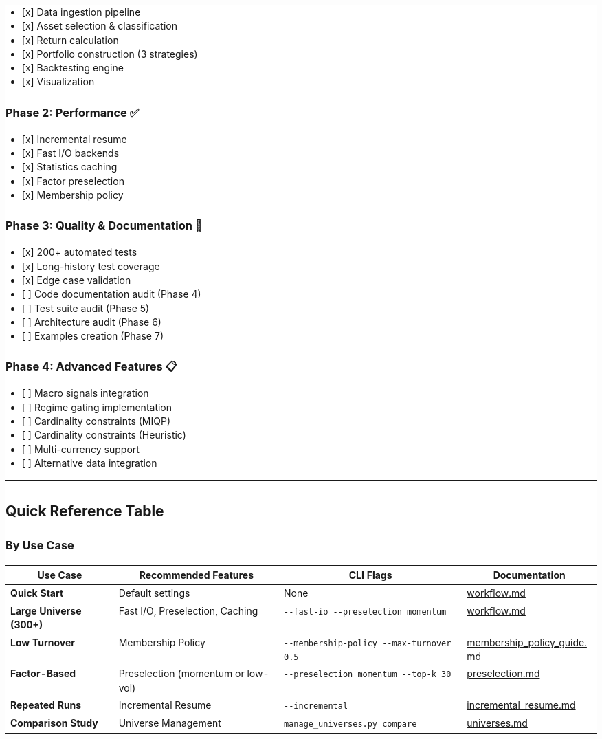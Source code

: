 - \[x\] Data ingestion pipeline
- \[x\] Asset selection & classification
- \[x\] Return calculation
- \[x\] Portfolio construction (3 strategies)
- \[x\] Backtesting engine
- \[x\] Visualization

### Phase 2: Performance ✅

- \[x\] Incremental resume
- \[x\] Fast I/O backends
- \[x\] Statistics caching
- \[x\] Factor preselection
- \[x\] Membership policy

### Phase 3: Quality & Documentation 🔄

- \[x\] 200+ automated tests
- \[x\] Long-history test coverage
- \[x\] Edge case validation
- \[ \] Code documentation audit (Phase 4)
- \[ \] Test suite audit (Phase 5)
- \[ \] Architecture audit (Phase 6)
- \[ \] Examples creation (Phase 7)

### Phase 4: Advanced Features 📋

- \[ \] Macro signals integration
- \[ \] Regime gating implementation
- \[ \] Cardinality constraints (MIQP)
- \[ \] Cardinality constraints (Heuristic)
- \[ \] Multi-currency support
- \[ \] Alternative data integration

______________________________________________________________________

## Quick Reference Table

### By Use Case

| Use Case | Recommended Features | CLI Flags | Documentation |
|----------|---------------------|-----------|---------------|
| **Quick Start** | Default settings | None | [workflow.md](workflow.md) |
| **Large Universe (300+)** | Fast I/O, Preselection, Caching | `--fast-io --preselection momentum` | [workflow.md](workflow.md#workflow-3-production-optimized-) |
| **Low Turnover** | Membership Policy | `--membership-policy --max-turnover 0.5` | [membership_policy_guide.md](membership_policy_guide.md) |
| **Factor-Based** | Preselection (momentum or low-vol) | `--preselection momentum --top-k 30` | [preselection.md](preselection.md) |
| **Repeated Runs** | Incremental Resume | `--incremental` | [incremental_resume.md](incremental_resume.md) |
| **Comparison Study** | Universe Management | `manage_universes.py compare` | [universes.md](universes.md) |
